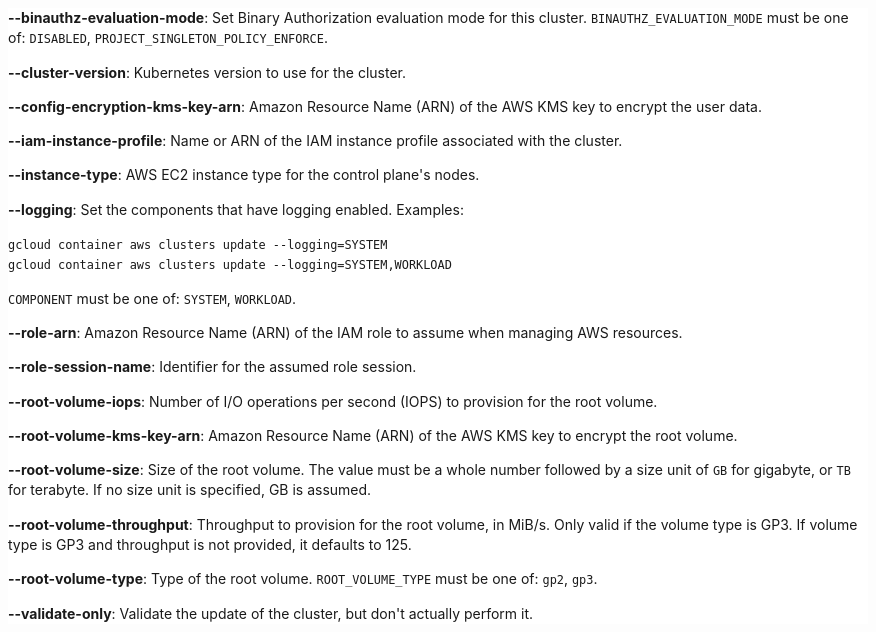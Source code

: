 **--binauthz-evaluation-mode**:
Set Binary Authorization evaluation mode for this cluster.
`BINAUTHZ_EVALUATION_MODE` must be one of:
`DISABLED`, `PROJECT_SINGLETON_POLICY_ENFORCE`.

**--cluster-version**:
Kubernetes version to use for the cluster.

**--config-encryption-kms-key-arn**:
Amazon Resource Name (ARN) of the AWS KMS key to encrypt the user data.

**--iam-instance-profile**:
Name or ARN of the IAM instance profile associated with the cluster.

**--instance-type**:
AWS EC2 instance type for the control plane's nodes.

**--logging**:
Set the components that have logging enabled.
Examples:

```
gcloud container aws clusters update --logging=SYSTEM
gcloud container aws clusters update --logging=SYSTEM,WORKLOAD
```

`COMPONENT` must be one of: `SYSTEM`,
`WORKLOAD`.

**--role-arn**:
Amazon Resource Name (ARN) of the IAM role to assume when managing AWS
resources.

**--role-session-name**:
Identifier for the assumed role session.

**--root-volume-iops**:
Number of I/O operations per second (IOPS) to provision for the root volume.

**--root-volume-kms-key-arn**:
Amazon Resource Name (ARN) of the AWS KMS key to encrypt the root volume.

**--root-volume-size**:
Size of the root volume. The value must be a whole number followed by a size
unit of `GB` for gigabyte, or `TB` for terabyte. If no
size unit is specified, GB is assumed.

**--root-volume-throughput**:
Throughput to provision for the root volume, in MiB/s. Only valid if the volume
type is GP3. If volume type is GP3 and throughput is not provided, it defaults
to 125.

**--root-volume-type**:
Type of the root volume. `ROOT_VOLUME_TYPE` must be one
of: `gp2`, `gp3`.

**--validate-only**:
Validate the update of the cluster, but don't actually perform it.
